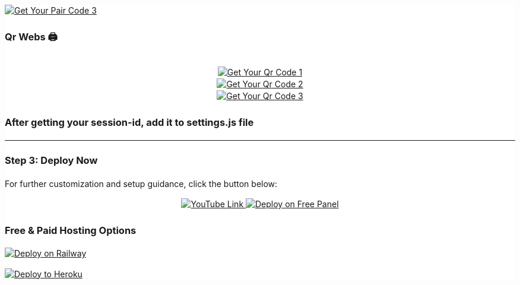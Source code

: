   <a href="https://manu-md-session-gen.onrender.com/pair">
    <img src="https://img.shields.io/badge/GET%20PAIR%20CODE-Web 1-success?style=for-the-badge" alt="Get Your Pair Code 3"/>
  </a>
</div>

<br>

### Qr Webs 🖨
<br>
<div align="center">
  <a href="https://manu-md-session-gen-web.up.railway.app/qr">
    <img src="https://img.shields.io/badge/GET%20QR%20CODE-Web 1-success?style=for-the-badge" alt="Get Your Qr Code 1"/>
  </a>
</div>
<div align="center">
  <a href="https://indirect-tiger-manul-38810e6a.koyeb.app/qr">
    <img src="https://img.shields.io/badge/GET%20QR%20CODE-Web 1-success?style=for-the-badge" alt="Get Your Qr Code 2"/>
  </a>
</div>
<div align="center">
  <a href="https://manu-md-session-gen.onrender.com/qr">
    <img src="https://img.shields.io/badge/GET%20QR%20CODE-Web 1-success?style=for-the-badge" alt="Get Your Qr Code 3"/>
  </a>
</div>

### After getting your session-id, add it to settings.js file

---

### Step 3: Deploy Now

For further customization and setup guidance, click the button below:

<div align="center">
  <a href="https://youtube.com/@manulofficialtech?si=Dm30fopW3C4RZqD7">
    <img src="https://img.shields.io/badge/Deploy Tutorial-dc3545?style=for-the-badge&logo=youtube" alt="YouTube Link"/>
  </a>
  <a href="https://dashboard.katabump.com/auth/login#fa7e97">
    <img src="https://img.shields.io/badge/Deploy on Panel-28a745?style=for-the-badge" alt="Deploy on Free Panel"/>
  </a>
</div>


### Free & Paid Hosting Options


[![Deploy on Railway](https://railway.app/button.svg)](https://railway.app/)

[![Deploy to Heroku](https://www.herokucdn.com/deploy/button.svg)](https://heroku.com/deploy?template=https://github.com/Manu-XMD/Manu-XMD)
